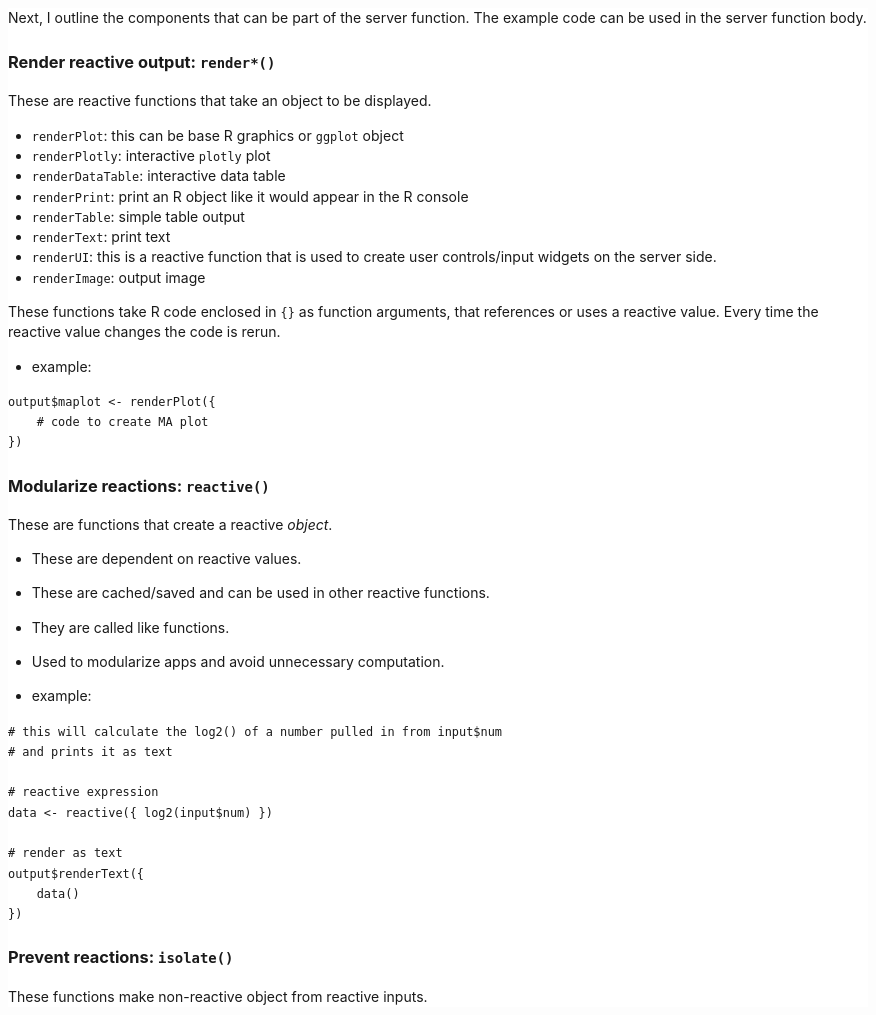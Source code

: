 Next, I outline the components that can be part of the server function. 
The example code can be used in the server function body.

### Render reactive output: `render*()`

These are reactive functions that take an object to be displayed.

- `renderPlot`: this can be base R graphics or `ggplot` object
- `renderPlotly`: interactive `plotly` plot
- `renderDataTable`: interactive data table
- `renderPrint`: print an R object like it would appear in the R console
- `renderTable`: simple table output
- `renderText`: print text
- `renderUI`: this is a reactive function that is used to create user 
  controls/input widgets on the server side.
- `renderImage`: output image

These functions take R code enclosed in `{}` as function arguments, that
references or uses a reactive value. Every time the reactive value changes
the code is rerun.

- example:

```
output$maplot <- renderPlot({
    # code to create MA plot
})
```

### Modularize reactions: `reactive()`

These are functions that create a reactive *object*. 

- These are dependent on reactive values.
- These are cached/saved and can be used in other reactive functions.
- They are called like functions.
- Used to modularize apps and avoid unnecessary computation.

- example:

```
# this will calculate the log2() of a number pulled in from input$num
# and prints it as text

# reactive expression
data <- reactive({ log2(input$num) })

# render as text
output$renderText({
    data()
})
```

### Prevent reactions: `isolate()`

These functions make non-reactive object from reactive inputs.
